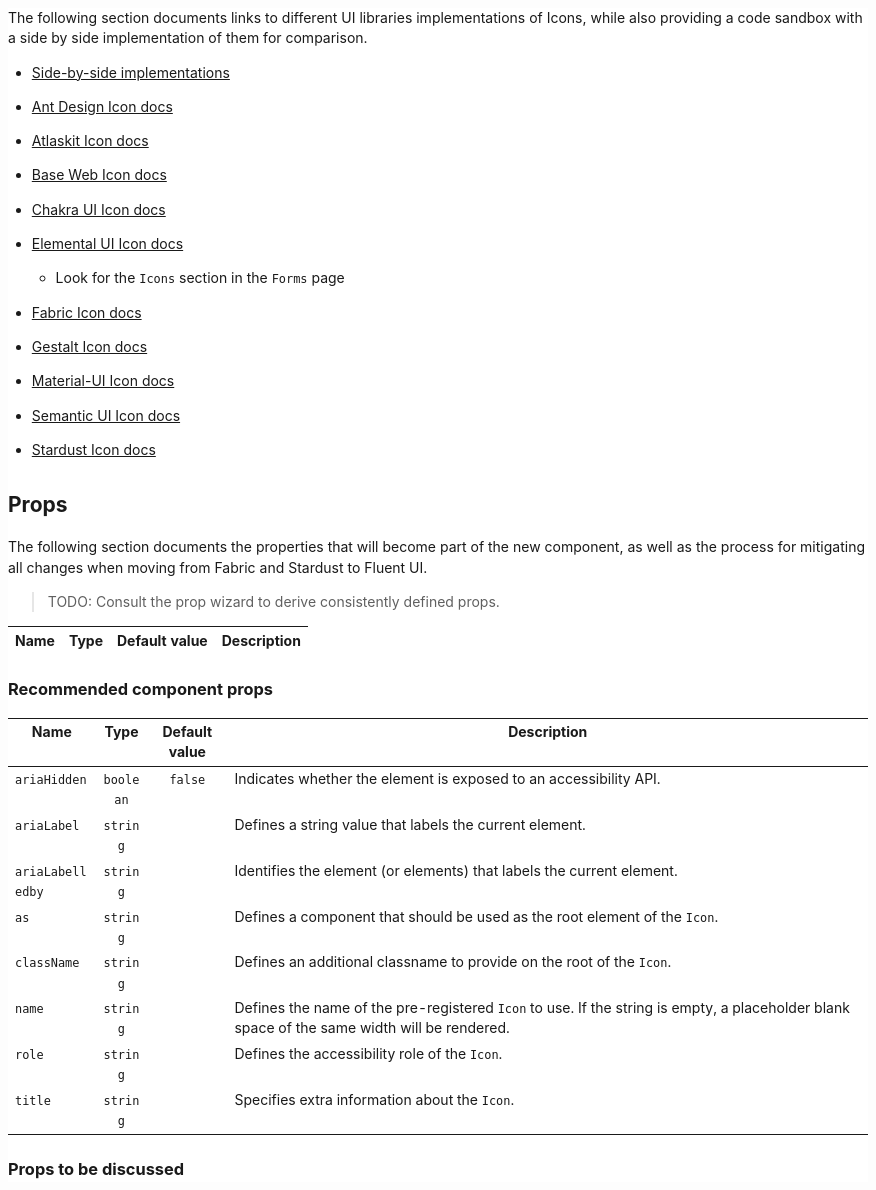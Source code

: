 The following section documents links to different UI libraries implementations of Icons, while also providing a code sandbox with a side by side implementation of them for comparison.

- [Side-by-side implementations](https://codesandbox.io/s/icon-implementations-4d5gp)

- [Ant Design Icon docs](https://ant.design/components/icon/)

- [Atlaskit Icon docs](https://atlaskit.atlassian.com/packages/core/icon)

- [Base Web Icon docs](https://baseweb.design/components/icon/)

- [Chakra UI Icon docs](https://chakra-ui.com/icon)

- [Elemental UI Icon docs](http://elemental-ui.com/forms)

  - Look for the `Icons` section in the `Forms` page

- [Fabric Icon docs](https://developer.microsoft.com/en-us/fabric#/controls/web/icon)

- [Gestalt Icon docs](https://pinterest.github.io/gestalt/?ref=designrevision.com#/Icon)

- [Material-UI Icon docs](https://material-ui.com/components/icons/)

- [Semantic UI Icon docs](https://react.semantic-ui.com/elements/icon/)

- [Stardust Icon docs](https://microsoft.github.io/fluent-ui-react/components/icon/definition)

## Props

The following section documents the properties that will become part of the new component, as well as the process for mitigating all changes when moving from Fabric and Stardust to Fluent UI.

> TODO: Consult the prop wizard to derive consistently defined props.

| Name | Type | Default value | Description |
| ---- | ---- | ------------- | ----------- |


### Recommended component props

| Name             |   Type    | Default value | Description                                                                                                                                 |
| ---------------- | :-------: | :-----------: | ------------------------------------------------------------------------------------------------------------------------------------------- |
| `ariaHidden`     | `boolean` |    `false`    | Indicates whether the element is exposed to an accessibility API.                                                                           |
| `ariaLabel`      | `string`  |               | Defines a string value that labels the current element.                                                                                     |
| `ariaLabelledby` | `string`  |               | Identifies the element (or elements) that labels the current element.                                                                       |
| `as`             | `string`  |               | Defines a component that should be used as the root element of the `Icon`.                                                                  |
| `className`      | `string`  |               | Defines an additional classname to provide on the root of the `Icon`.                                                                       |
| `name`           | `string`  |               | Defines the name of the pre-registered `Icon` to use. If the string is empty, a placeholder blank space of the same width will be rendered. |
| `role`           | `string`  |               | Defines the accessibility role of the `Icon`.                                                                                               |
| `title`          | `string`  |               | Specifies extra information about the `Icon`.                                                                                               |

### Props to be discussed
